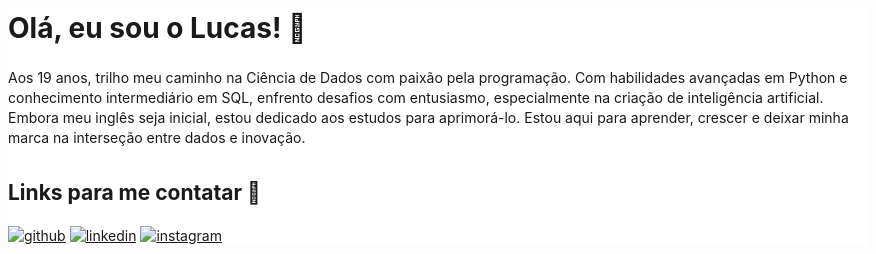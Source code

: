 
# Olá, eu sou o Lucas! 👋
Aos 19 anos, trilho meu caminho na Ciência de Dados com paixão pela programação. Com habilidades avançadas em Python e conhecimento intermediário em SQL, enfrento desafios com entusiasmo, especialmente na criação de inteligência artificial. Embora meu inglês seja inicial, estou dedicado aos estudos para aprimorá-lo. Estou aqui para aprender, crescer e deixar minha marca na interseção entre dados e inovação.

## Links para me contatar 🔗 
[![github](https://img.shields.io/badge/github-000?style=for-the-badge&logo=github&logoColor=white)](https://github.com/LucasSantos875478)
[![linkedin](https://img.shields.io/badge/linkedin-0A66C2?style=for-the-badge&logo=linkedin&logoColor=white)](https://www.linkedin.com/in/lucas-santos-454584285/)
[![instagram](https://img.shields.io/badge/instagram-1DA1F2?style=for-the-badge&logo=instagram&logoColor=)](https://www.instagram.com/lucassantos.py/)

